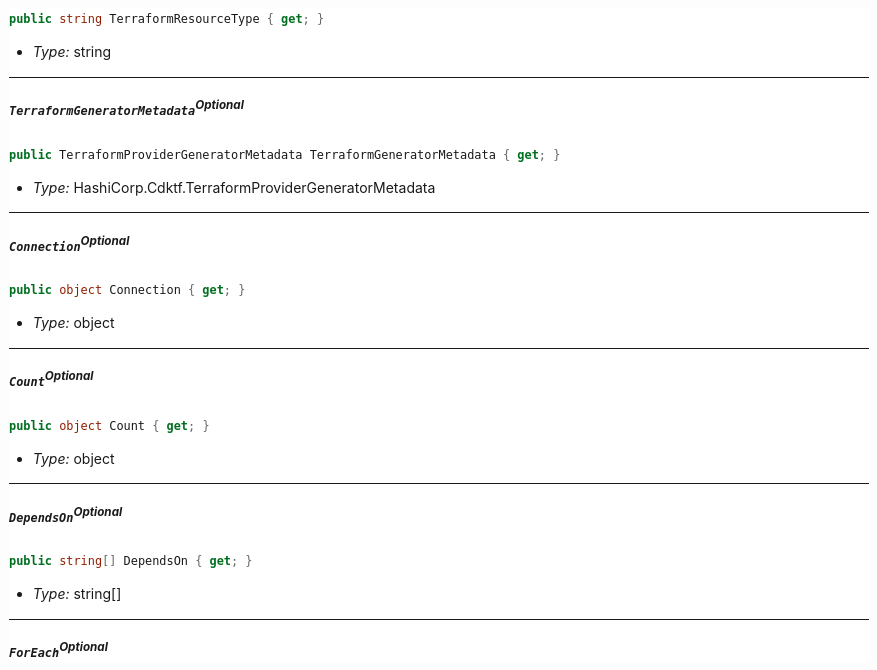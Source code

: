 ```csharp
public string TerraformResourceType { get; }
```

- *Type:* string

---

##### `TerraformGeneratorMetadata`<sup>Optional</sup> <a name="TerraformGeneratorMetadata" id="rhizo-co-terraform-provider-lacework.managedPolicies.ManagedPolicies.property.terraformGeneratorMetadata"></a>

```csharp
public TerraformProviderGeneratorMetadata TerraformGeneratorMetadata { get; }
```

- *Type:* HashiCorp.Cdktf.TerraformProviderGeneratorMetadata

---

##### `Connection`<sup>Optional</sup> <a name="Connection" id="rhizo-co-terraform-provider-lacework.managedPolicies.ManagedPolicies.property.connection"></a>

```csharp
public object Connection { get; }
```

- *Type:* object

---

##### `Count`<sup>Optional</sup> <a name="Count" id="rhizo-co-terraform-provider-lacework.managedPolicies.ManagedPolicies.property.count"></a>

```csharp
public object Count { get; }
```

- *Type:* object

---

##### `DependsOn`<sup>Optional</sup> <a name="DependsOn" id="rhizo-co-terraform-provider-lacework.managedPolicies.ManagedPolicies.property.dependsOn"></a>

```csharp
public string[] DependsOn { get; }
```

- *Type:* string[]

---

##### `ForEach`<sup>Optional</sup> <a name="ForEach" id="rhizo-co-terraform-provider-lacework.managedPolicies.ManagedPolicies.property.forEach"></a>
